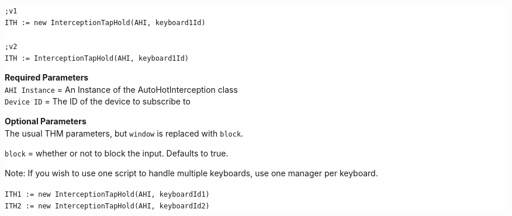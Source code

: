 ```autohotkey
;v1
ITH := new InterceptionTapHold(AHI, keyboard1Id)

;v2
ITH := InterceptionTapHold(AHI, keyboard1Id)
```

**Required Parameters**  
`AHI Instance` = An Instance of the AutoHotInterception class  
`Device ID` = The ID of the device to subscribe to  

**Optional Parameters**  
The usual THM parameters, but `window` is replaced with `block`.

`block` = whether or not to block the input. Defaults to true.  

Note: If you wish to use one script to handle multiple keyboards, use one manager per keyboard.  

```
ITH1 := new InterceptionTapHold(AHI, keyboardId1)
ITH2 := new InterceptionTapHold(AHI, keyboardId2)
```
